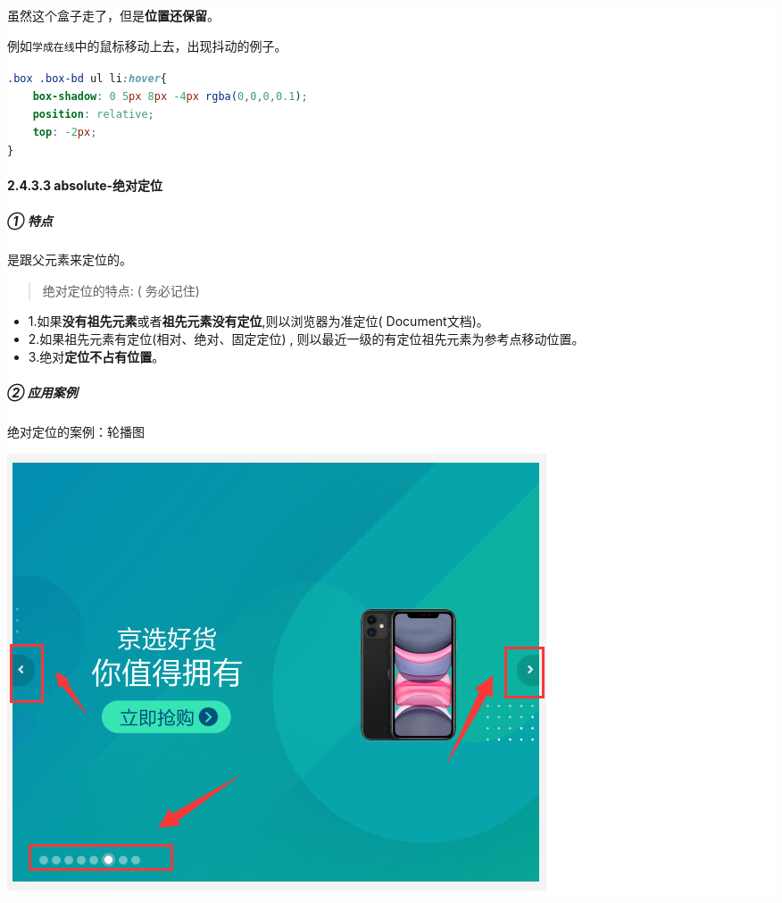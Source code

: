 虽然这个盒子走了，但是**位置还保留**。

例如`学成在线`中的鼠标移动上去，出现抖动的例子。

```css
.box .box-bd ul li:hover{
    box-shadow: 0 5px 8px -4px rgba(0,0,0,0.1);
    position: relative;
    top: -2px;
}
```







#### 2.4.3.3 absolute-绝对定位



##### ①  特点

是跟父元素来定位的。

> 绝对定位的特点: ( 务必记住)

* 1.如果**没有祖先元素**或者**祖先元素没有定位**,则以浏览器为准定位( Document文档)。
* 2.如果祖先元素有定位(相对、绝对、固定定位) , 则以最近一级的有定位祖先元素为参考点移动位置。
* 3.绝对**定位不占有位置**。



##### ② 应用案例

绝对定位的案例：轮播图

![alt](imgs/css-2.4.4.png)
